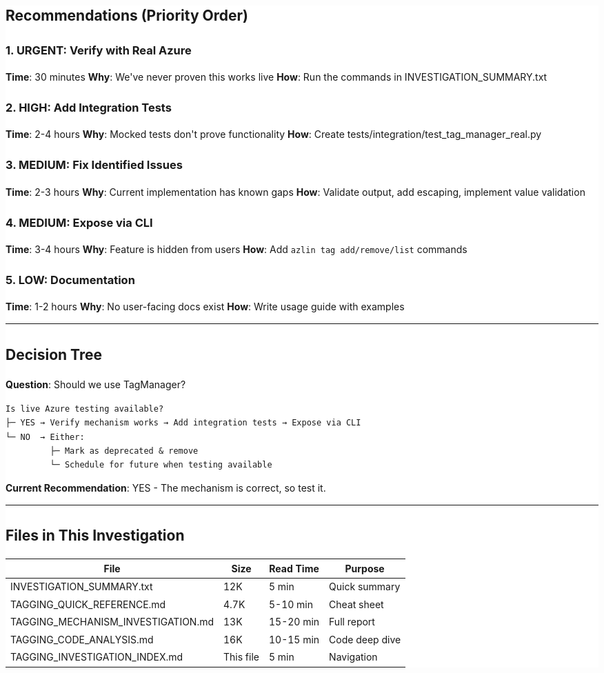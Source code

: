 
## Recommendations (Priority Order)

### 1. URGENT: Verify with Real Azure
**Time**: 30 minutes
**Why**: We've never proven this works live
**How**: Run the commands in INVESTIGATION_SUMMARY.txt

### 2. HIGH: Add Integration Tests
**Time**: 2-4 hours
**Why**: Mocked tests don't prove functionality
**How**: Create tests/integration/test_tag_manager_real.py

### 3. MEDIUM: Fix Identified Issues
**Time**: 2-3 hours
**Why**: Current implementation has known gaps
**How**: Validate output, add escaping, implement value validation

### 4. MEDIUM: Expose via CLI
**Time**: 3-4 hours
**Why**: Feature is hidden from users
**How**: Add `azlin tag add/remove/list` commands

### 5. LOW: Documentation
**Time**: 1-2 hours
**Why**: No user-facing docs exist
**How**: Write usage guide with examples

---

## Decision Tree

**Question**: Should we use TagManager?

```
Is live Azure testing available?
├─ YES → Verify mechanism works → Add integration tests → Expose via CLI
└─ NO  → Either:
         ├─ Mark as deprecated & remove
         └─ Schedule for future when testing available
```

**Current Recommendation**: YES - The mechanism is correct, so test it.

---

## Files in This Investigation

| File | Size | Read Time | Purpose |
|------|------|-----------|---------|
| INVESTIGATION_SUMMARY.txt | 12K | 5 min | Quick summary |
| TAGGING_QUICK_REFERENCE.md | 4.7K | 5-10 min | Cheat sheet |
| TAGGING_MECHANISM_INVESTIGATION.md | 13K | 15-20 min | Full report |
| TAGGING_CODE_ANALYSIS.md | 16K | 10-15 min | Code deep dive |
| TAGGING_INVESTIGATION_INDEX.md | This file | 5 min | Navigation |
